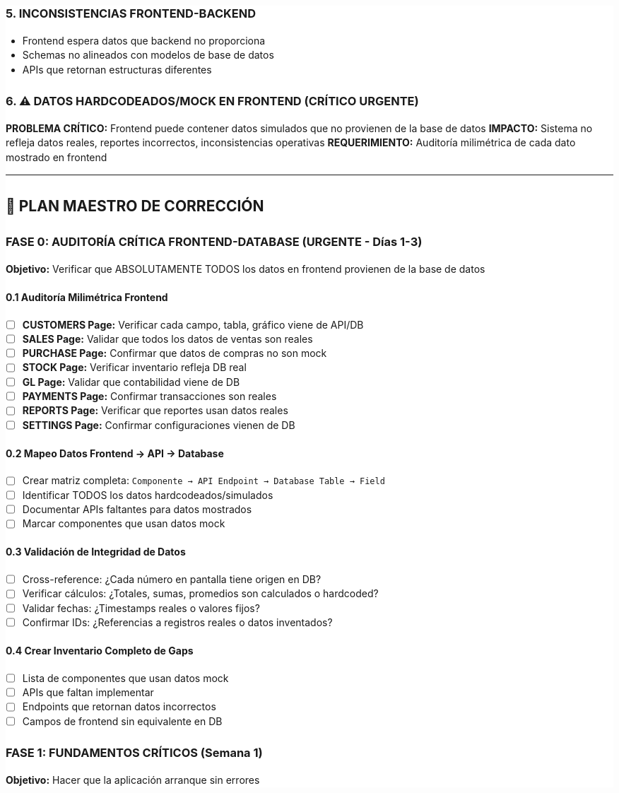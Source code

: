 ### 5. INCONSISTENCIAS FRONTEND-BACKEND
- Frontend espera datos que backend no proporciona
- Schemas no alineados con modelos de base de datos
- APIs que retornan estructuras diferentes

### 6. ⚠️ DATOS HARDCODEADOS/MOCK EN FRONTEND (CRÍTICO URGENTE)
**PROBLEMA CRÍTICO:** Frontend puede contener datos simulados que no provienen de la base de datos
**IMPACTO:** Sistema no refleja datos reales, reportes incorrectos, inconsistencias operativas
**REQUERIMIENTO:** Auditoría milimétrica de cada dato mostrado en frontend

---

## 🎯 PLAN MAESTRO DE CORRECCIÓN

### FASE 0: AUDITORÍA CRÍTICA FRONTEND-DATABASE (URGENTE - Días 1-3)
**Objetivo:** Verificar que ABSOLUTAMENTE TODOS los datos en frontend provienen de la base de datos

#### 0.1 Auditoría Milimétrica Frontend
- [ ] **CUSTOMERS Page:** Verificar cada campo, tabla, gráfico viene de API/DB
- [ ] **SALES Page:** Validar que todos los datos de ventas son reales
- [ ] **PURCHASE Page:** Confirmar que datos de compras no son mock
- [ ] **STOCK Page:** Verificar inventario refleja DB real
- [ ] **GL Page:** Validar que contabilidad viene de DB
- [ ] **PAYMENTS Page:** Confirmar transacciones son reales
- [ ] **REPORTS Page:** Verificar que reportes usan datos reales
- [ ] **SETTINGS Page:** Confirmar configuraciones vienen de DB

#### 0.2 Mapeo Datos Frontend → API → Database
- [ ] Crear matriz completa: `Componente → API Endpoint → Database Table → Field`
- [ ] Identificar TODOS los datos hardcodeados/simulados
- [ ] Documentar APIs faltantes para datos mostrados
- [ ] Marcar componentes que usan datos mock

#### 0.3 Validación de Integridad de Datos
- [ ] Cross-reference: ¿Cada número en pantalla tiene origen en DB?
- [ ] Verificar cálculos: ¿Totales, sumas, promedios son calculados o hardcoded?
- [ ] Validar fechas: ¿Timestamps reales o valores fijos?
- [ ] Confirmar IDs: ¿Referencias a registros reales o datos inventados?

#### 0.4 Crear Inventario Completo de Gaps
- [ ] Lista de componentes que usan datos mock
- [ ] APIs que faltan implementar
- [ ] Endpoints que retornan datos incorrectos
- [ ] Campos de frontend sin equivalente en DB

### FASE 1: FUNDAMENTOS CRÍTICOS (Semana 1)
**Objetivo:** Hacer que la aplicación arranque sin errores
